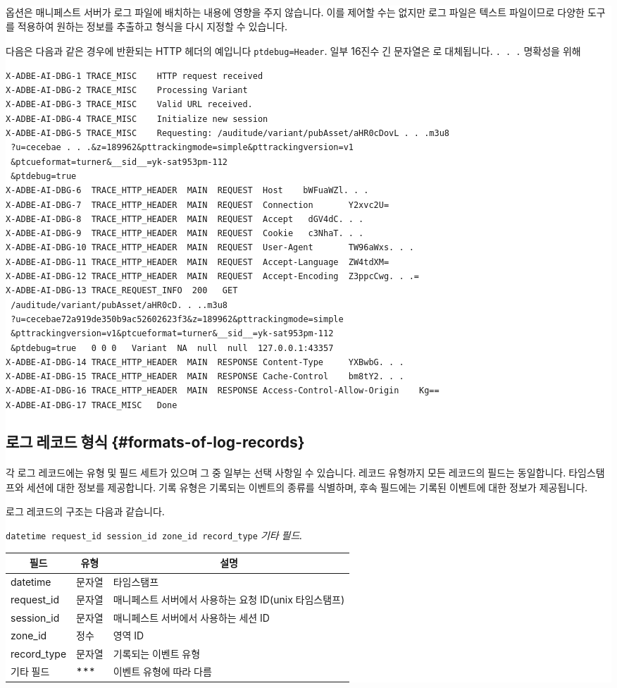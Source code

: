 옵션은 매니페스트 서버가 로그 파일에 배치하는 내용에 영향을 주지 않습니다. 이를 제어할 수는 없지만 로그 파일은 텍스트 파일이므로 다양한 도구를 적용하여 원하는 정보를 추출하고 형식을 다시 지정할 수 있습니다.

다음은 다음과 같은 경우에 반환되는 HTTP 헤더의 예입니다 `ptdebug=Header`. 일부 16진수 긴 문자열은 로 대체됩니다. `. . .` 명확성을 위해

```
X-ADBE-AI-DBG-1 TRACE_MISC    HTTP request received
X-ADBE-AI-DBG-2 TRACE_MISC    Processing Variant
X-ADBE-AI-DBG-3 TRACE_MISC    Valid URL received.
X-ADBE-AI-DBG-4 TRACE_MISC    Initialize new session
X-ADBE-AI-DBG-5 TRACE_MISC    Requesting: /auditude/variant/pubAsset/aHR0cDovL . . .m3u8
 ?u=cecebae . . .&z=189962&pttrackingmode=simple&pttrackingversion=v1
 &ptcueformat=turner&__sid__=yk-sat953pm-112
 &ptdebug=true
X-ADBE-AI-DBG-6  TRACE_HTTP_HEADER  MAIN  REQUEST  Host    bWFuaWZl. . .
X-ADBE-AI-DBG-7  TRACE_HTTP_HEADER  MAIN  REQUEST  Connection       Y2xvc2U=
X-ADBE-AI-DBG-8  TRACE_HTTP_HEADER  MAIN  REQUEST  Accept   dGV4dC. . .
X-ADBE-AI-DBG-9  TRACE_HTTP_HEADER  MAIN  REQUEST  Cookie   c3NhaT. . .
X-ADBE-AI-DBG-10 TRACE_HTTP_HEADER  MAIN  REQUEST  User-Agent       TW96aWxs. . .
X-ADBE-AI-DBG-11 TRACE_HTTP_HEADER  MAIN  REQUEST  Accept-Language  ZW4tdXM=
X-ADBE-AI-DBG-12 TRACE_HTTP_HEADER  MAIN  REQUEST  Accept-Encoding  Z3ppcCwg. . .=
X-ADBE-AI-DBG-13 TRACE_REQUEST_INFO  200   GET
 /auditude/variant/pubAsset/aHR0cD. . ..m3u8
 ?u=cecebae72a919de350b9ac52602623f3&z=189962&pttrackingmode=simple
 &pttrackingversion=v1&ptcueformat=turner&__sid__=yk-sat953pm-112
 &ptdebug=true   0 0 0   Variant  NA  null  null  127.0.0.1:43357
X-ADBE-AI-DBG-14 TRACE_HTTP_HEADER  MAIN  RESPONSE Content-Type     YXBwbG. . .
X-ADBE-AI-DBG-15 TRACE_HTTP_HEADER  MAIN  RESPONSE Cache-Control    bm8tY2. . .
X-ADBE-AI-DBG-16 TRACE_HTTP_HEADER  MAIN  RESPONSE Access-Control-Allow-Origin    Kg==
X-ADBE-AI-DBG-17 TRACE_MISC   Done
```

## 로그 레코드 형식 {#formats-of-log-records}

각 로그 레코드에는 유형 및 필드 세트가 있으며 그 중 일부는 선택 사항일 수 있습니다. 레코드 유형까지 모든 레코드의 필드는 동일합니다. 타임스탬프와 세션에 대한 정보를 제공합니다. 기록 유형은 기록되는 이벤트의 종류를 식별하며, 후속 필드에는 기록된 이벤트에 대한 정보가 제공됩니다.

로그 레코드의 구조는 다음과 같습니다.

`datetime request_id session_id zone_id record_type` *기타 필드.*

| 필드 | 유형 | 설명 |
|--- |--- |--- |
| datetime | 문자열 | 타임스탬프 |
| request_id | 문자열 | 매니페스트 서버에서 사용하는 요청 ID(unix 타임스탬프) |
| session_id | 문자열 | 매니페스트 서버에서 사용하는 세션 ID |
| zone_id | 정수 | 영역 ID |
| record_type | 문자열 | 기록되는 이벤트 유형 |
| 기타 필드 | *** | 이벤트 유형에 따라 다름 |
